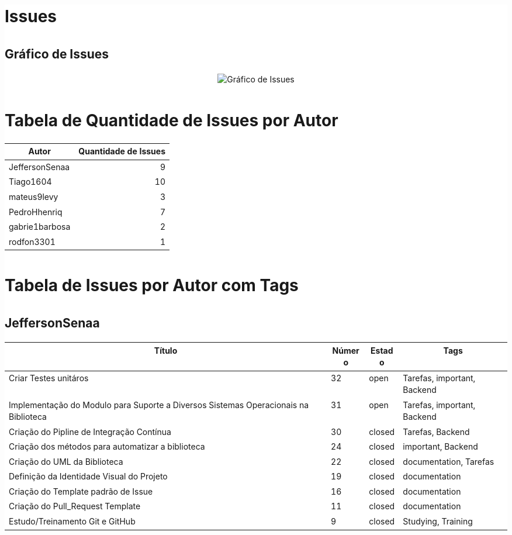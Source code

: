 </div>

# Issues

## Gráfico de Issues

<div align='center'>

![Gráfico de Issues](grafico_issue.png)

</div>

# Tabela de Quantidade de Issues por Autor

| Autor | Quantidade de Issues |
| --- | ---: |
| JeffersonSenaa | 9 |
| Tiago1604 | 10 |
| mateus9levy | 3 |
| PedroHhenriq | 7 |
| gabrie1barbosa | 2 |
| rodfon3301 | 1 |

# Tabela de Issues por Autor com Tags

## JeffersonSenaa

| Título | Número | Estado | Tags |
| --- | --- | --- | --- |
| Criar Testes unitáros | 32 | open | Tarefas, important, Backend |
| Implementação do Modulo para Suporte a Diversos Sistemas Operacionais na Biblioteca | 31 | open | Tarefas, important, Backend |
| Criação do Pipline de Integração Contínua | 30 | closed | Tarefas, Backend |
| Criação dos métodos para automatizar a biblioteca | 24 | closed | important, Backend |
| Criação do UML da Biblioteca | 22 | closed | documentation, Tarefas |
| Definição da Identidade Visual do Projeto | 19 | closed | documentation |
| Criação do Template padrão de Issue | 16 | closed | documentation |
| Criação do Pull_Request Template | 11 | closed | documentation |
| Estudo/Treinamento Git e GitHub | 9 | closed | Studying, Training |
